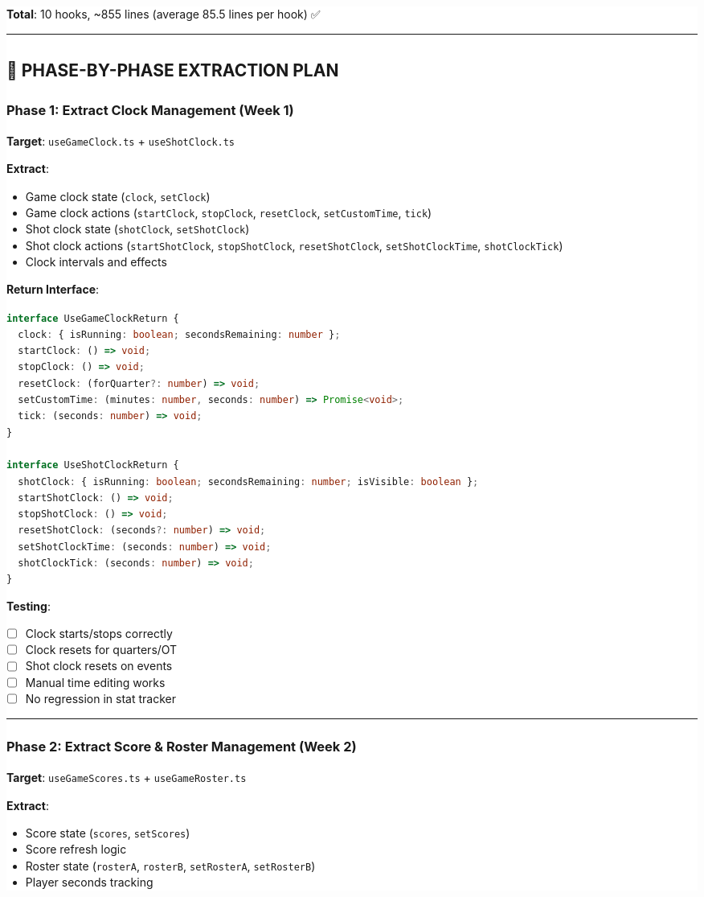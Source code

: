**Total**: 10 hooks, ~855 lines (average 85.5 lines per hook) ✅

---

## 🔄 **PHASE-BY-PHASE EXTRACTION PLAN**

### **Phase 1: Extract Clock Management** (Week 1)
**Target**: `useGameClock.ts` + `useShotClock.ts`

**Extract**:
- Game clock state (`clock`, `setClock`)
- Game clock actions (`startClock`, `stopClock`, `resetClock`, `setCustomTime`, `tick`)
- Shot clock state (`shotClock`, `setShotClock`)
- Shot clock actions (`startShotClock`, `stopShotClock`, `resetShotClock`, `setShotClockTime`, `shotClockTick`)
- Clock intervals and effects

**Return Interface**:
```typescript
interface UseGameClockReturn {
  clock: { isRunning: boolean; secondsRemaining: number };
  startClock: () => void;
  stopClock: () => void;
  resetClock: (forQuarter?: number) => void;
  setCustomTime: (minutes: number, seconds: number) => Promise<void>;
  tick: (seconds: number) => void;
}

interface UseShotClockReturn {
  shotClock: { isRunning: boolean; secondsRemaining: number; isVisible: boolean };
  startShotClock: () => void;
  stopShotClock: () => void;
  resetShotClock: (seconds?: number) => void;
  setShotClockTime: (seconds: number) => void;
  shotClockTick: (seconds: number) => void;
}
```

**Testing**:
- [ ] Clock starts/stops correctly
- [ ] Clock resets for quarters/OT
- [ ] Shot clock resets on events
- [ ] Manual time editing works
- [ ] No regression in stat tracker

---

### **Phase 2: Extract Score & Roster Management** (Week 2)
**Target**: `useGameScores.ts` + `useGameRoster.ts`

**Extract**:
- Score state (`scores`, `setScores`)
- Score refresh logic
- Roster state (`rosterA`, `rosterB`, `setRosterA`, `setRosterB`)
- Player seconds tracking
